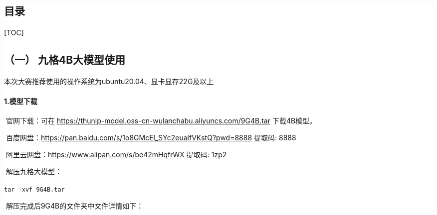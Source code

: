 

















## 目录

[TOC]

































## （一） 九格4B大模型使用

本次大赛推荐使用的操作系统为ubuntu20.04、显卡显存22G及以上

#### 1.模型下载

​		官网下载：可在 https://thunlp-model.oss-cn-wulanchabu.aliyuncs.com/9G4B.tar 下载4B模型。

​		百度网盘：https://pan.baidu.com/s/1o8GMcEl_SYc2euaifVKstQ?pwd=8888       提取码: 8888 

​		阿里云网盘：https://www.alipan.com/s/be42mHqfrWX       提取码: 1zp2	

​		解压九格大模型：

```shell
tar -xvf 9G4B.tar
```

​		解压完成后9G4B的文件夹中文件详情如下：
